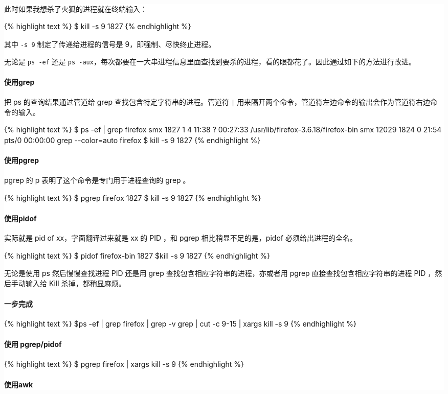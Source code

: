 此时如果我想杀了火狐的进程就在终端输入：

{% highlight text %}
$ kill -s 9 1827
{% endhighlight %}

其中 `-s 9` 制定了传递给进程的信号是 9，即强制、尽快终止进程。

无论是 `ps -ef` 还是 `ps -aux`，每次都要在一大串进程信息里面查找到要杀的进程，看的眼都花了。因此通过如下的方法进行改进。

#### 使用grep

把 ps 的查询结果通过管道给 grep 查找包含特定字符串的进程。管道符 `|` 用来隔开两个命令，管道符左边命令的输出会作为管道符右边命令的输入。

{% highlight text %}
$ ps -ef | grep firefox
smx    1827     1   4 11:38 ?        00:27:33 /usr/lib/firefox-3.6.18/firefox-bin
smx    12029  1824  0 21:54 pts/0    00:00:00 grep --color=auto firefox
$ kill -s 9 1827
{% endhighlight %}

#### 使用pgrep

pgrep 的 p 表明了这个命令是专门用于进程查询的 grep 。

{% highlight text %}
$ pgrep firefox
1827
$ kill -s 9 1827
{% endhighlight %}

#### 使用pidof

实际就是 pid of xx，字面翻译过来就是 xx 的 PID ，和 pgrep 相比稍显不足的是，pidof 必须给出进程的全名。

{% highlight text %}
$ pidof firefox-bin
1827
$kill -s 9 1827
{% endhighlight %}

无论是使用 ps 然后慢慢查找进程 PID 还是用 grep 查找包含相应字符串的进程，亦或者用 pgrep 直接查找包含相应字符串的进程 PID ，然后手动输入给 Kill 杀掉，都稍显麻烦。

#### 一步完成

{% highlight text %}
$ps -ef | grep firefox | grep -v grep | cut -c 9-15 | xargs kill -s 9
{% endhighlight %}



#### 使用 pgrep/pidof

{% highlight text %}
$ pgrep firefox | xargs kill -s 9
{% endhighlight %}

#### 使用awk

